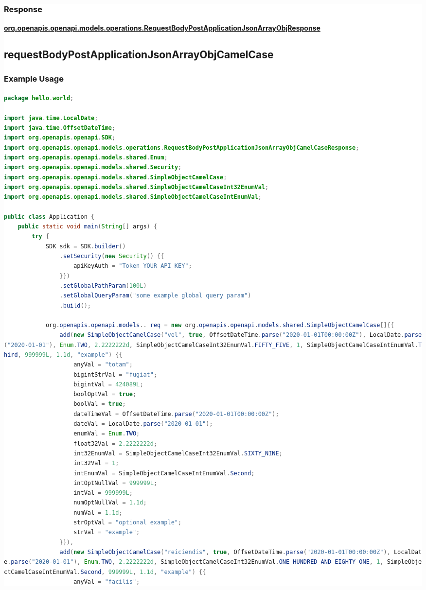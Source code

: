 
### Response

**[org.openapis.openapi.models.operations.RequestBodyPostApplicationJsonArrayObjResponse](../../models/operations/RequestBodyPostApplicationJsonArrayObjResponse.md)**


## requestBodyPostApplicationJsonArrayObjCamelCase

### Example Usage

```java
package hello.world;

import java.time.LocalDate;
import java.time.OffsetDateTime;
import org.openapis.openapi.SDK;
import org.openapis.openapi.models.operations.RequestBodyPostApplicationJsonArrayObjCamelCaseResponse;
import org.openapis.openapi.models.shared.Enum;
import org.openapis.openapi.models.shared.Security;
import org.openapis.openapi.models.shared.SimpleObjectCamelCase;
import org.openapis.openapi.models.shared.SimpleObjectCamelCaseInt32EnumVal;
import org.openapis.openapi.models.shared.SimpleObjectCamelCaseIntEnumVal;

public class Application {
    public static void main(String[] args) {
        try {
            SDK sdk = SDK.builder()
                .setSecurity(new Security() {{
                    apiKeyAuth = "Token YOUR_API_KEY";
                }})
                .setGlobalPathParam(100L)
                .setGlobalQueryParam("some example global query param")
                .build();

            org.openapis.openapi.models.. req = new org.openapis.openapi.models.shared.SimpleObjectCamelCase[]{{
                add(new SimpleObjectCamelCase("vel", true, OffsetDateTime.parse("2020-01-01T00:00:00Z"), LocalDate.parse("2020-01-01"), Enum.TWO, 2.2222222d, SimpleObjectCamelCaseInt32EnumVal.FIFTY_FIVE, 1, SimpleObjectCamelCaseIntEnumVal.Third, 999999L, 1.1d, "example") {{
                    anyVal = "totam";
                    bigintStrVal = "fugiat";
                    bigintVal = 424089L;
                    boolOptVal = true;
                    boolVal = true;
                    dateTimeVal = OffsetDateTime.parse("2020-01-01T00:00:00Z");
                    dateVal = LocalDate.parse("2020-01-01");
                    enumVal = Enum.TWO;
                    float32Val = 2.2222222d;
                    int32EnumVal = SimpleObjectCamelCaseInt32EnumVal.SIXTY_NINE;
                    int32Val = 1;
                    intEnumVal = SimpleObjectCamelCaseIntEnumVal.Second;
                    intOptNullVal = 999999L;
                    intVal = 999999L;
                    numOptNullVal = 1.1d;
                    numVal = 1.1d;
                    strOptVal = "optional example";
                    strVal = "example";
                }}),
                add(new SimpleObjectCamelCase("reiciendis", true, OffsetDateTime.parse("2020-01-01T00:00:00Z"), LocalDate.parse("2020-01-01"), Enum.TWO, 2.2222222d, SimpleObjectCamelCaseInt32EnumVal.ONE_HUNDRED_AND_EIGHTY_ONE, 1, SimpleObjectCamelCaseIntEnumVal.Second, 999999L, 1.1d, "example") {{
                    anyVal = "facilis";
```